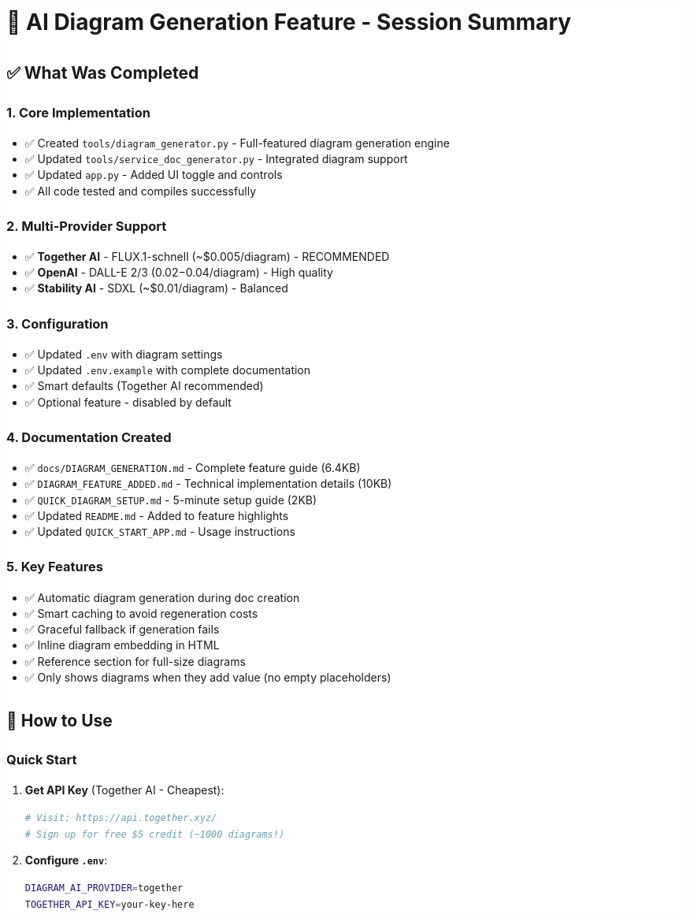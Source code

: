 # 🎨 AI Diagram Generation Feature - Session Summary

## ✅ What Was Completed

### 1. Core Implementation
- ✅ Created `tools/diagram_generator.py` - Full-featured diagram generation engine
- ✅ Updated `tools/service_doc_generator.py` - Integrated diagram support
- ✅ Updated `app.py` - Added UI toggle and controls
- ✅ All code tested and compiles successfully

### 2. Multi-Provider Support
- ✅ **Together AI** - FLUX.1-schnell (~$0.005/diagram) - RECOMMENDED
- ✅ **OpenAI** - DALL-E 2/3 ($0.02-$0.04/diagram) - High quality
- ✅ **Stability AI** - SDXL (~$0.01/diagram) - Balanced

### 3. Configuration
- ✅ Updated `.env` with diagram settings
- ✅ Updated `.env.example` with complete documentation
- ✅ Smart defaults (Together AI recommended)
- ✅ Optional feature - disabled by default

### 4. Documentation Created
- ✅ `docs/DIAGRAM_GENERATION.md` - Complete feature guide (6.4KB)
- ✅ `DIAGRAM_FEATURE_ADDED.md` - Technical implementation details (10KB)
- ✅ `QUICK_DIAGRAM_SETUP.md` - 5-minute setup guide (2KB)
- ✅ Updated `README.md` - Added to feature highlights
- ✅ Updated `QUICK_START_APP.md` - Usage instructions

### 5. Key Features
- ✅ Automatic diagram generation during doc creation
- ✅ Smart caching to avoid regeneration costs
- ✅ Graceful fallback if generation fails
- ✅ Inline diagram embedding in HTML
- ✅ Reference section for full-size diagrams
- ✅ Only shows diagrams when they add value (no empty placeholders)

## 🚀 How to Use

### Quick Start

1. **Get API Key** (Together AI - Cheapest):
   ```bash
   # Visit: https://api.together.xyz/
   # Sign up for free $5 credit (~1000 diagrams!)
   ```

2. **Configure `.env`**:
   ```bash
   DIAGRAM_AI_PROVIDER=together
   TOGETHER_API_KEY=your-key-here
   ```
